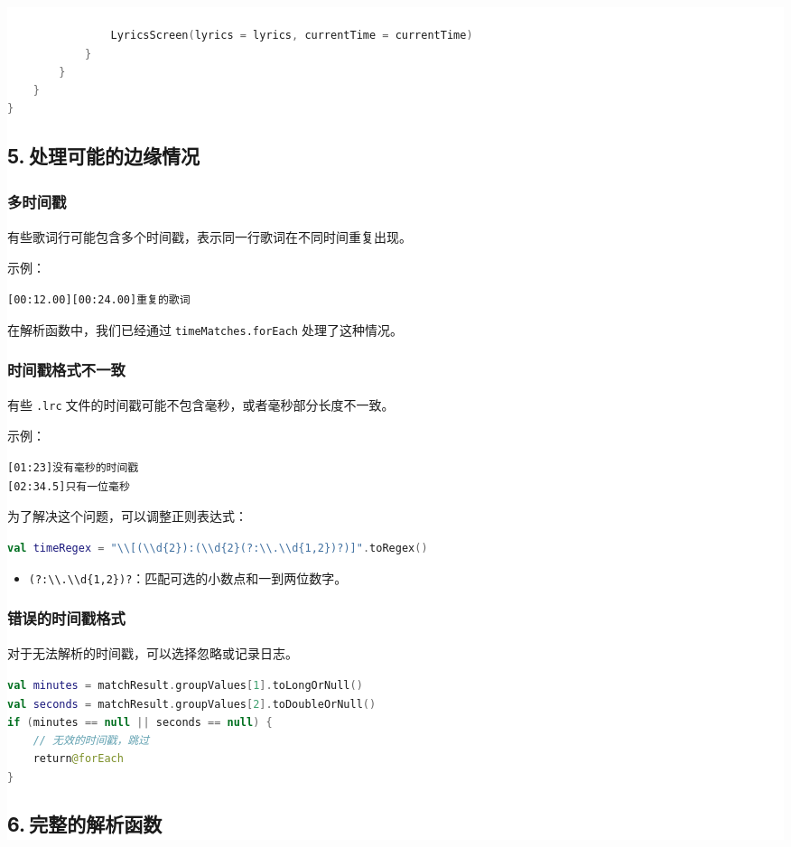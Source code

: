 ```kotlin

                LyricsScreen(lyrics = lyrics, currentTime = currentTime)
            }
        }
    }
}
```

## 5. 处理可能的边缘情况

### 多时间戳

有些歌词行可能包含多个时间戳，表示同一行歌词在不同时间重复出现。

示例：

```
[00:12.00][00:24.00]重复的歌词
```

在解析函数中，我们已经通过 `timeMatches.forEach` 处理了这种情况。

### 时间戳格式不一致

有些 `.lrc` 文件的时间戳可能不包含毫秒，或者毫秒部分长度不一致。

示例：

```
[01:23]没有毫秒的时间戳
[02:34.5]只有一位毫秒
```

为了解决这个问题，可以调整正则表达式：

```kotlin
val timeRegex = "\\[(\\d{2}):(\\d{2}(?:\\.\\d{1,2})?)]".toRegex()
```

- `(?:\\.\\d{1,2})?`：匹配可选的小数点和一到两位数字。

### 错误的时间戳格式

对于无法解析的时间戳，可以选择忽略或记录日志。

```kotlin
val minutes = matchResult.groupValues[1].toLongOrNull()
val seconds = matchResult.groupValues[2].toDoubleOrNull()
if (minutes == null || seconds == null) {
    // 无效的时间戳，跳过
    return@forEach
}
```

## 6. 完整的解析函数
